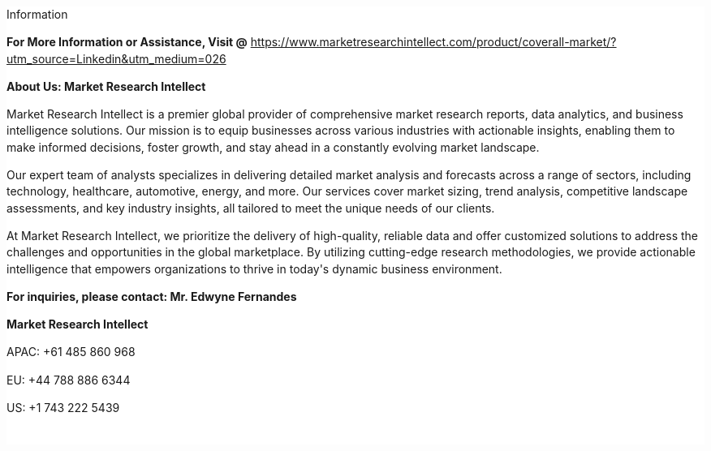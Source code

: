 Information</li></ul></div><div class="article-main__content" data-test-id="publishing-text-block"><p><span class="font-[700]"><strong>For More Information or Assistance, Visit @</strong>&nbsp;<a href="https://www.marketresearchintellect.com/product/coverall-market/?utm_source=Linkedin&utm_medium=026">https://www.marketresearchintellect.com/product/coverall-market/?utm_source=Linkedin&utm_medium=026</a></span></p><p><strong>About Us: Market Research Intellect</strong></p><p>Market Research Intellect is a premier global provider of comprehensive market research reports, data analytics, and business intelligence solutions. Our mission is to equip businesses across various industries with actionable insights, enabling them to make informed decisions, foster growth, and stay ahead in a constantly evolving market landscape.</p><p>Our expert team of analysts specializes in delivering detailed market analysis and forecasts across a range of sectors, including technology, healthcare, automotive, energy, and more. Our services cover market sizing, trend analysis, competitive landscape assessments, and key industry insights, all tailored to meet the unique needs of our clients.</p><p>At Market Research Intellect, we prioritize the delivery of high-quality, reliable data and offer customized solutions to address the challenges and opportunities in the global marketplace. By utilizing cutting-edge research methodologies, we provide actionable intelligence that empowers organizations to thrive in today's dynamic business environment.</p><p><strong>For inquiries, please contact: Mr. Edwyne Fernandes</strong></p><p><strong>Market Research Intellect</strong></p><p>APAC: +61 485 860 968</p><p>EU: +44 788 886 6344</p><p>US: +1 743 222 5439</p></div><div class="article-main__content" data-test-id="publishing-text-block">&nbsp;</div>
